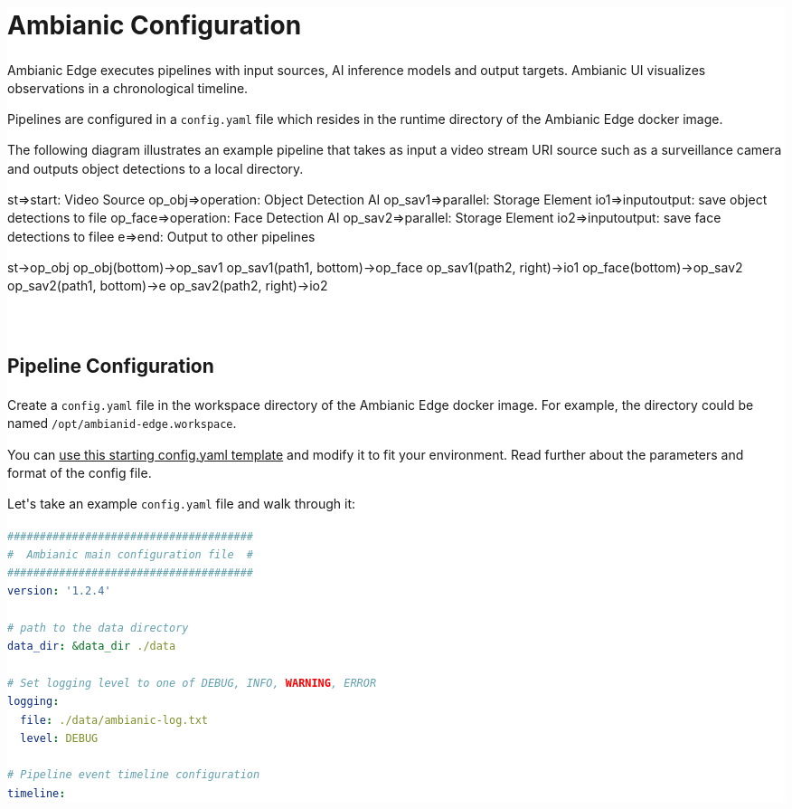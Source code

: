 
# Ambianic Configuration

Ambianic Edge executes pipelines with input sources, AI inference models and
output targets. Ambianic UI visualizes observations in a chronological timeline.

Pipelines are configured in a `config.yaml` file which resides in the
runtime directory of the Ambianic Edge docker image.

The following diagram illustrates an example pipeline that takes as input a video stream
 URI source such as a surveillance camera and
outputs object detections to a local directory.

<div class="diagram">
st=>start: Video Source
op_obj=>operation: Object Detection AI
op_sav1=>parallel: Storage Element
io1=>inputoutput: save object detections to file
op_face=>operation: Face Detection AI
op_sav2=>parallel: Storage Element
io2=>inputoutput: save face detections to filee
e=>end: Output to other pipelines

st->op_obj
op_obj(bottom)->op_sav1
op_sav1(path1, bottom)->op_face
op_sav1(path2, right)->io1
op_face(bottom)->op_sav2
op_sav2(path1, bottom)->e
op_sav2(path2, right)->io2
</div>

<script>
$(".diagram").flowchart();
</script>

<br/>

## Pipeline Configuration

Create a `config.yaml` file in the workspace directory of the
Ambianic Edge docker image.
For example, the directory could be named `/opt/ambianid-edge.workspace`.

You can [use this starting config.yaml template](https://gist.github.com/ivelin/1d1c885a25ad45bf8a3262653944b82c)
and modify it to fit your environment. Read further about the parameters and format of the config file.

Let's take an example `config.yaml` file and walk through it:

```YAML
######################################
#  Ambianic main configuration file  #
######################################
version: '1.2.4'

# path to the data directory
data_dir: &data_dir ./data

# Set logging level to one of DEBUG, INFO, WARNING, ERROR
logging:
  file: ./data/ambianic-log.txt
  level: DEBUG

# Pipeline event timeline configuration
timeline:
```